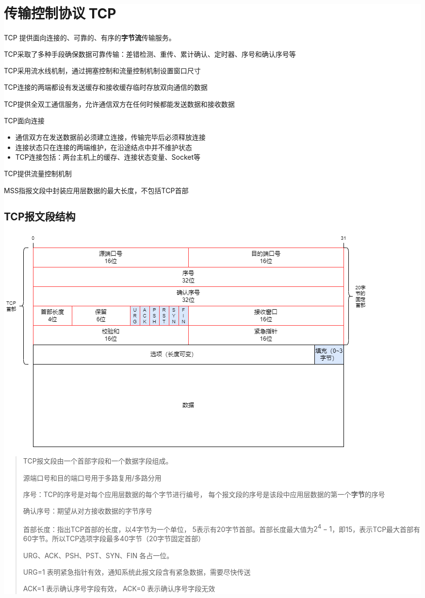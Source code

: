 


# 传输控制协议 TCP

TCP 提供面向连接的、可靠的、有序的**字节流**传输服务。

TCP采取了多种手段确保数据可靠传输：差错检测、重传、累计确认、定时器、序号和确认序号等

TCP采用流水线机制，通过拥塞控制和流量控制机制设置窗口尺寸

TCP连接的两端都设有发送缓存和接收缓存临时存放双向通信的数据

TCP提供全双工通信服务，允许通信双方在任何时候都能发送数据和接收数据

TCP面向连接

- 通信双方在发送数据前必须建立连接，传输完毕后必须释放连接
- 连接状态只在连接的两端维护，在沿途结点中并不维护状态
- TCP连接包括：两台主机上的缓存、连接状态变量、Socket等

TCP提供流量控制机制

MSS指报文段中封装应用层数据的最大长度，不包括TCP首部



## TCP报文段结构

![](../imgs/network-6-16571196293871.png)

>TCP报文段由一个首部字段和一个数据字段组成。
>
>源端口号和目的端口号用于多路复用/多路分用
>
>序号：TCP的序号是对每个应用层数据的每个字节进行编号， 每个报文段的序号是该段中应用层数据的第一个**字节**的序号
>
>确认序号：期望从对方接收数据的字节序号
>
>首部长度：指出TCP首部的长度，以4字节为一个单位， 5表示有20字节首部。首部长度最大值为$2^4-1$，即15，表示TCP最大首部有60字节。所以TCP选项字段最多40字节（20字节固定首部）
>
>URG、ACK、PSH、PST、SYN、FIN 各占一位。
>
>URG=1 表明紧急指针有效，通知系统此报文段含有紧急数据，需要尽快传送
>
>ACK=1 表示确认序号字段有效， ACK=0 表示确认序号字段无效